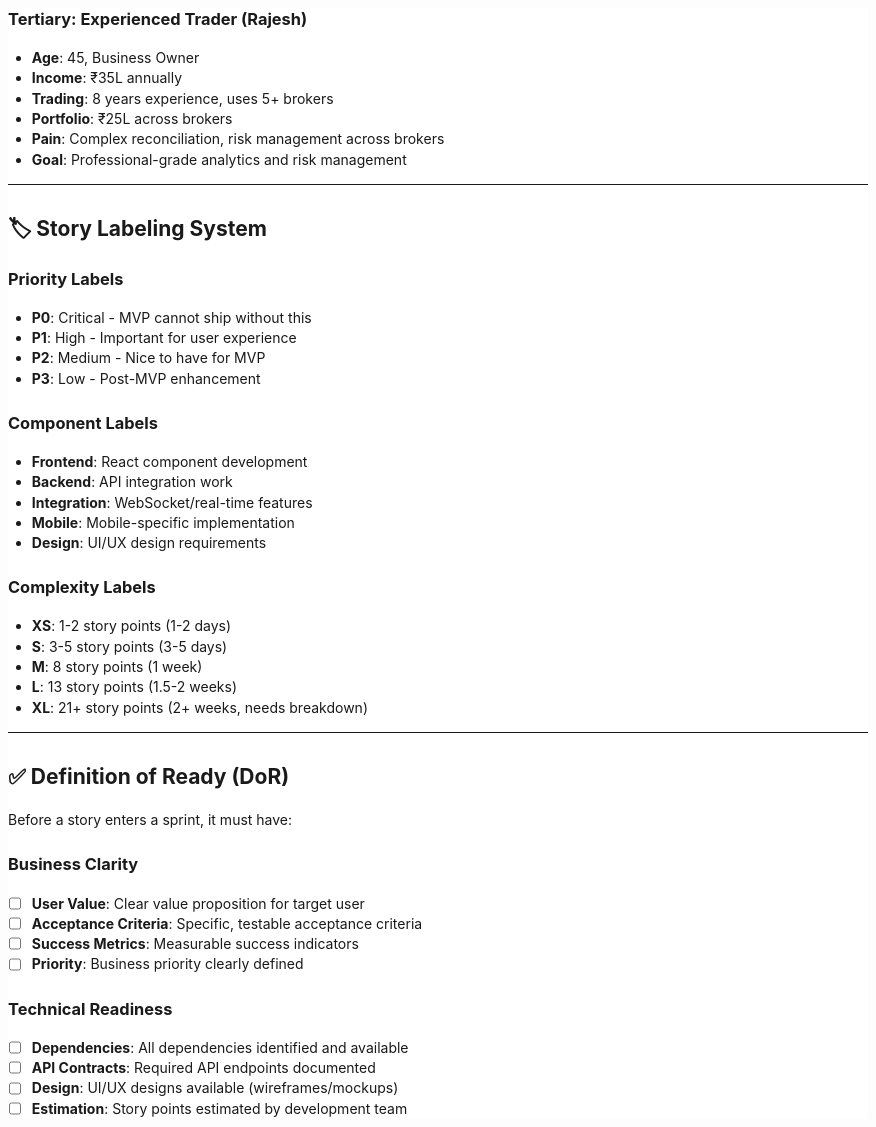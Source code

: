 ### Tertiary: Experienced Trader (Rajesh)
- **Age**: 45, Business Owner  
- **Income**: ₹35L annually  
- **Trading**: 8 years experience, uses 5+ brokers  
- **Portfolio**: ₹25L across brokers  
- **Pain**: Complex reconciliation, risk management across brokers  
- **Goal**: Professional-grade analytics and risk management

---

## 🏷️ Story Labeling System

### Priority Labels
- **P0**: Critical - MVP cannot ship without this
- **P1**: High - Important for user experience  
- **P2**: Medium - Nice to have for MVP  
- **P3**: Low - Post-MVP enhancement

### Component Labels  
- **Frontend**: React component development  
- **Backend**: API integration work  
- **Integration**: WebSocket/real-time features  
- **Mobile**: Mobile-specific implementation  
- **Design**: UI/UX design requirements

### Complexity Labels
- **XS**: 1-2 story points (1-2 days)  
- **S**: 3-5 story points (3-5 days)  
- **M**: 8 story points (1 week)  
- **L**: 13 story points (1.5-2 weeks)  
- **XL**: 21+ story points (2+ weeks, needs breakdown)

---

## ✅ Definition of Ready (DoR)

Before a story enters a sprint, it must have:

### Business Clarity
- [ ] **User Value**: Clear value proposition for target user
- [ ] **Acceptance Criteria**: Specific, testable acceptance criteria
- [ ] **Success Metrics**: Measurable success indicators  
- [ ] **Priority**: Business priority clearly defined

### Technical Readiness  
- [ ] **Dependencies**: All dependencies identified and available
- [ ] **API Contracts**: Required API endpoints documented  
- [ ] **Design**: UI/UX designs available (wireframes/mockups)
- [ ] **Estimation**: Story points estimated by development team
